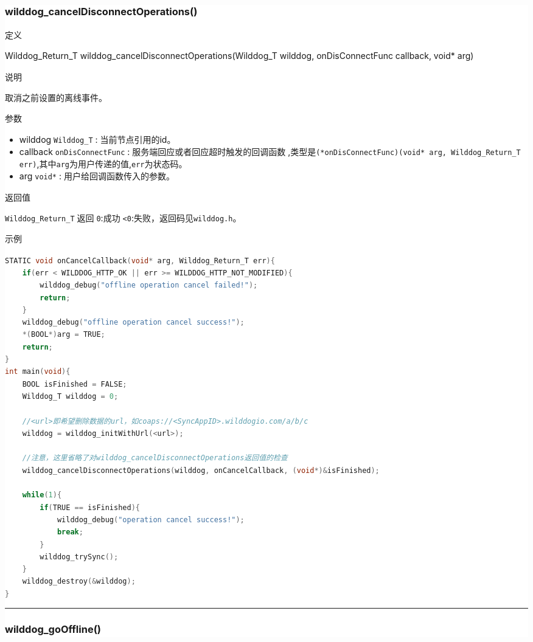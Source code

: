 ### wilddog\_cancelDisconnectOperations()

定义

Wilddog\_Return\_T wilddog\_cancelDisconnectOperations(Wilddog\_T wilddog, onDisConnectFunc callback, void\* arg)

说明

取消之前设置的离线事件。

 参数

* wilddog `Wilddog_T` : 当前节点引用的id。
* callback `onDisConnectFunc` : 服务端回应或者回应超时触发的回调函数 ,类型是`(*onDisConnectFunc)(void* arg, Wilddog_Return_T err)`,其中`arg`为用户传递的值,`err`为状态码。
* arg `void*` : 用户给回调函数传入的参数。

 返回值

`Wilddog_Return_T` 返回 `0`:成功 `<0`:失败，返回码见`wilddog.h`。

示例
```c
STATIC void onCancelCallback(void* arg, Wilddog_Return_T err){
    if(err < WILDDOG_HTTP_OK || err >= WILDDOG_HTTP_NOT_MODIFIED){
        wilddog_debug("offline operation cancel failed!");
        return;
    }
    wilddog_debug("offline operation cancel success!");
    *(BOOL*)arg = TRUE;
    return;
}
int main(void){
    BOOL isFinished = FALSE;
    Wilddog_T wilddog = 0;

    //<url>即希望删除数据的url，如coaps://<SyncAppID>.wilddogio.com/a/b/c
    wilddog = wilddog_initWithUrl(<url>);

    //注意，这里省略了对wilddog_cancelDisconnectOperations返回值的检查
    wilddog_cancelDisconnectOperations(wilddog, onCancelCallback, (void*)&isFinished);

    while(1){
        if(TRUE == isFinished){
            wilddog_debug("operation cancel success!");
            break;
        }
        wilddog_trySync();
    }
    wilddog_destroy(&wilddog);
}
```
----
### wilddog_goOffline()
